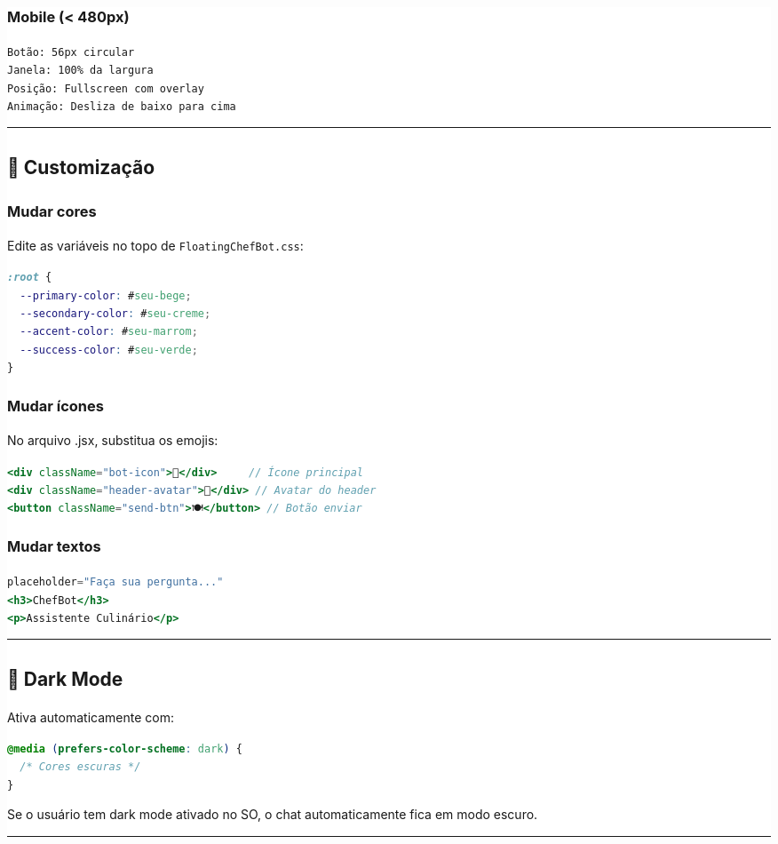 ### Mobile (< 480px)
```
Botão: 56px circular
Janela: 100% da largura
Posição: Fullscreen com overlay
Animação: Desliza de baixo para cima
```

---

## 🎨 Customização

### Mudar cores
Edite as variáveis no topo de `FloatingChefBot.css`:
```css
:root {
  --primary-color: #seu-bege;
  --secondary-color: #seu-creme;
  --accent-color: #seu-marrom;
  --success-color: #seu-verde;
}
```

### Mudar ícones
No arquivo .jsx, substitua os emojis:
```jsx
<div className="bot-icon">🍳</div>     // Ícone principal
<div className="header-avatar">🤖</div> // Avatar do header
<button className="send-btn">🍽️</button> // Botão enviar
```

### Mudar textos
```jsx
placeholder="Faça sua pergunta..."
<h3>ChefBot</h3>
<p>Assistente Culinário</p>
```

---

## 🌙 Dark Mode

Ativa automaticamente com:
```css
@media (prefers-color-scheme: dark) {
  /* Cores escuras */
}
```

Se o usuário tem dark mode ativado no SO, o chat automaticamente fica em modo escuro.

---
